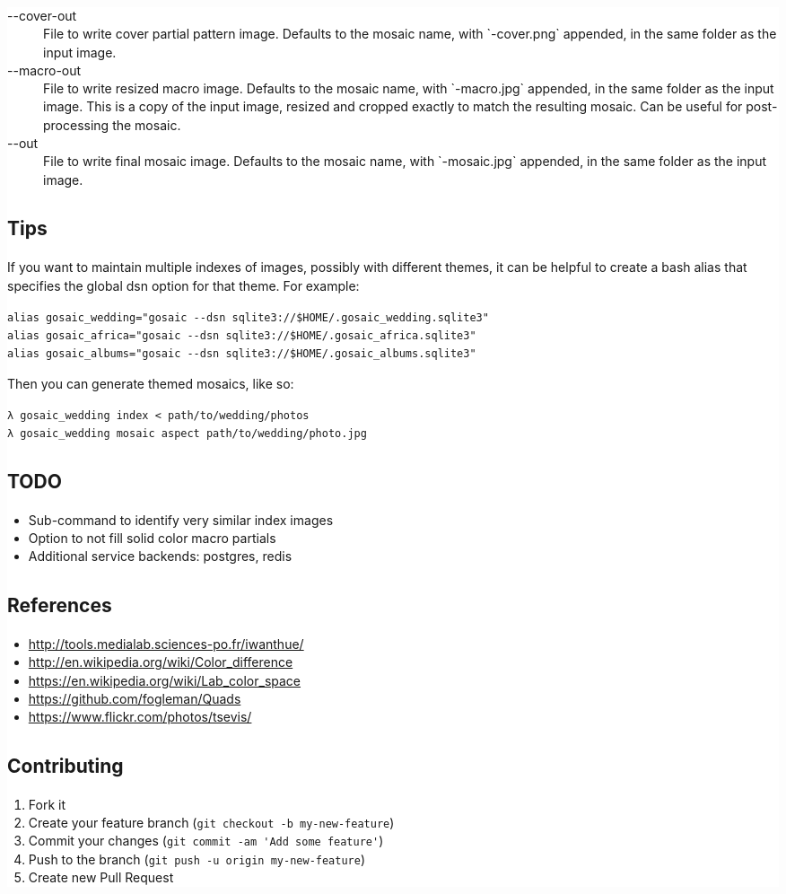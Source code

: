   <dt>--cover-out</dt>
  <dd>File to write cover partial pattern image. Defaults to the mosaic name, with `-cover.png` appended, in the same folder as the input image.</dd>

  <dt>--macro-out</dt>
  <dd>
    File to write resized macro image. Defaults to the mosaic name, with `-macro.jpg` appended, in the same folder as the input image.
    This is a copy of the input image, resized and cropped exactly to match the resulting mosaic. Can be useful for post-processing the mosaic.
  </dd>

  <dt>--out</dt>
  <dd>
    File to write final mosaic image. Defaults to the mosaic name, with `-mosaic.jpg` appended, in the same folder as the input image.
  </dd>
</dl>

## Tips

If you want to maintain multiple indexes of images, possibly with different themes,
it can be helpful to create a bash alias that specifies the global dsn option for that
theme. For example:

```shell
alias gosaic_wedding="gosaic --dsn sqlite3://$HOME/.gosaic_wedding.sqlite3"
alias gosaic_africa="gosaic --dsn sqlite3://$HOME/.gosaic_africa.sqlite3"
alias gosaic_albums="gosaic --dsn sqlite3://$HOME/.gosaic_albums.sqlite3"
```

Then you can generate themed mosaics, like so:

```shell
λ gosaic_wedding index < path/to/wedding/photos
λ gosaic_wedding mosaic aspect path/to/wedding/photo.jpg
```

## TODO

* Sub-command to identify very similar index images
* Option to not fill solid color macro partials
* Additional service backends: postgres, redis

## References

* http://tools.medialab.sciences-po.fr/iwanthue/
* http://en.wikipedia.org/wiki/Color_difference
* https://en.wikipedia.org/wiki/Lab_color_space
* https://github.com/fogleman/Quads
* https://www.flickr.com/photos/tsevis/

## Contributing

1. Fork it
1. Create your feature branch (`git checkout -b my-new-feature`)
1. Commit your changes (`git commit -am 'Add some feature'`)
1. Push to the branch (`git push -u origin my-new-feature`)
1. Create new Pull Request
